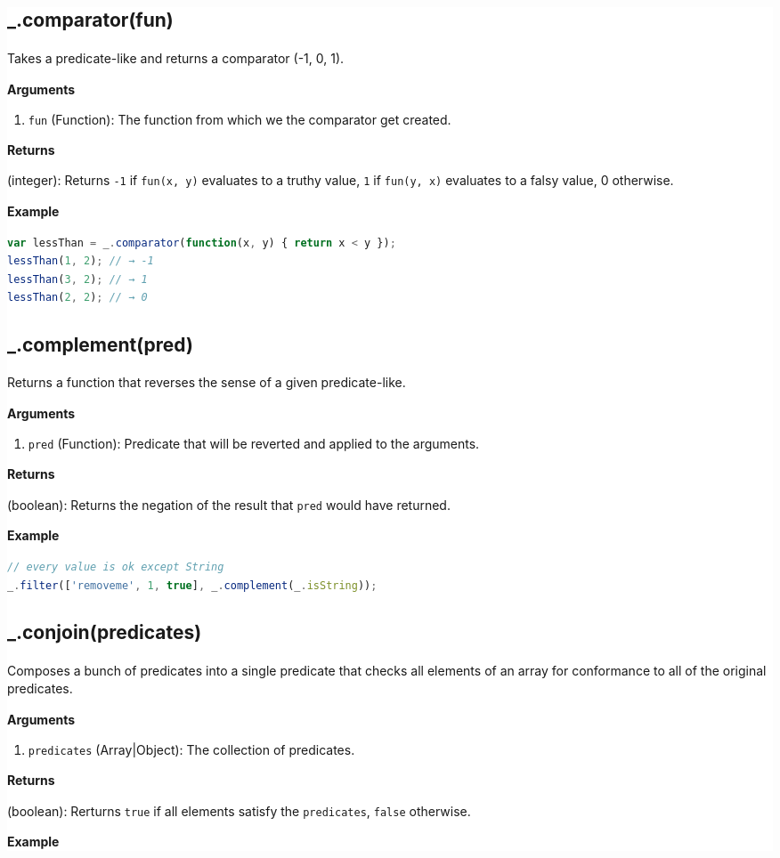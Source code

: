
_.comparator(fun)
-----------------

Takes a predicate-like and returns a comparator (-1, 0, 1).

**Arguments**

 1. `fun` (Function): The function from which we the comparator get created.

**Returns**

(integer): Returns `-1` if `fun(x, y)` evaluates to a truthy value, `1` if `fun(y, x)` evaluates
to a falsy value, 0 otherwise.

**Example**

```javascript
var lessThan = _.comparator(function(x, y) { return x < y });
lessThan(1, 2); // → -1
lessThan(3, 2); // → 1
lessThan(2, 2); // → 0
``` 

    
_.complement(pred)
-----------------

Returns a function that reverses the sense of a given predicate-like.

**Arguments**

 1. `pred` (Function): Predicate that will be reverted and applied to the arguments.

**Returns**

(boolean): Returns the negation of the result that `pred` would have returned.

**Example**

```javascript
// every value is ok except String
_.filter(['removeme', 1, true], _.complement(_.isString));
``` 


_.conjoin(predicates)
---------------------------

Composes a bunch of predicates into a single predicate that
checks all elements of an array for conformance to all of the
original predicates.

**Arguments**

 1. `predicates` (Array|Object): The collection of predicates.

**Returns**

(boolean): Rerturns `true` if all elements satisfy the `predicates`, `false` otherwise.

**Example**
